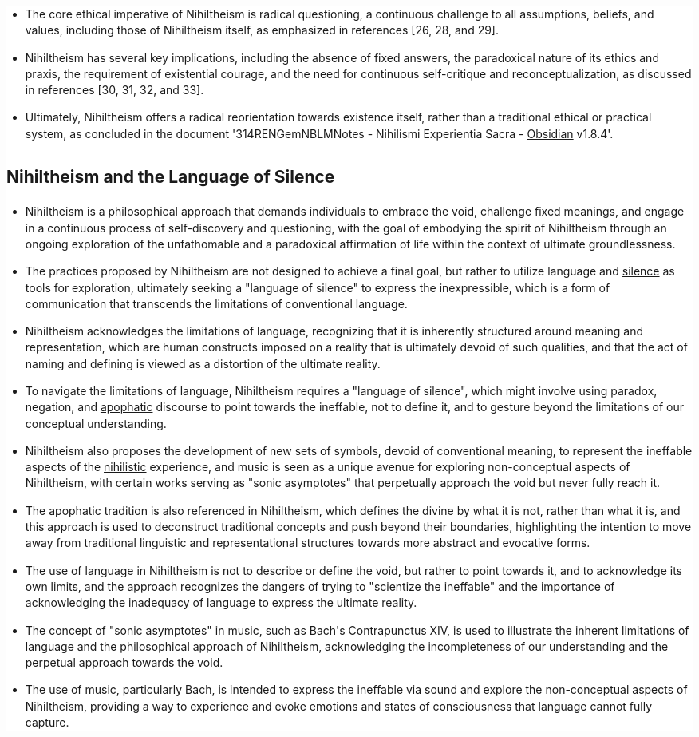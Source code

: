 - The core ethical imperative of Nihiltheism is radical questioning, a continuous challenge to all assumptions, beliefs, and values, including those of Nihiltheism itself, as emphasized in references [26, 28, and 29].

- Nihiltheism has several key implications, including the absence of fixed answers, the paradoxical nature of its ethics and praxis, the requirement of existential courage, and the need for continuous self-critique and reconceptualization, as discussed in references [30, 31, 32, and 33].

- Ultimately, Nihiltheism offers a radical reorientation towards existence itself, rather than a traditional ethical or practical system, as concluded in the document '314RENGemNBLMNotes - Nihilismi Experientia Sacra - [Obsidian](/item/c5fa3c14-c409-479b-b179-2c488bf8cbb2) v1.8.4'.

## Nihiltheism and the Language of Silence

- Nihiltheism is a philosophical approach that demands individuals to embrace the void, challenge fixed meanings, and engage in a continuous process of self-discovery and questioning, with the goal of embodying the spirit of Nihiltheism through an ongoing exploration of the unfathomable and a paradoxical affirmation of life within the context of ultimate groundlessness.

- The practices proposed by Nihiltheism are not designed to achieve a final goal, but rather to utilize language and [silence](/item/f72ee2ab-4bf0-4f74-a9c3-85f9621e243a) as tools for exploration, ultimately seeking a "language of silence" to express the inexpressible, which is a form of communication that transcends the limitations of conventional language.

- Nihiltheism acknowledges the limitations of language, recognizing that it is inherently structured around meaning and representation, which are human constructs imposed on a reality that is ultimately devoid of such qualities, and that the act of naming and defining is viewed as a distortion of the ultimate reality.

- To navigate the limitations of language, Nihiltheism requires a "language of silence", which might involve using paradox, negation, and [apophatic](/item/375bbe46-e962-4e3b-a833-33ed0f67d5de) discourse to point towards the ineffable, not to define it, and to gesture beyond the limitations of our conceptual understanding.

- Nihiltheism also proposes the development of new sets of symbols, devoid of conventional meaning, to represent the ineffable aspects of the [nihilistic](/item/40da5e0d-68b7-475c-8769-7fb300b2054c) experience, and music is seen as a unique avenue for exploring non-conceptual aspects of Nihiltheism, with certain works serving as "sonic asymptotes" that perpetually approach the void but never fully reach it.

- The apophatic tradition is also referenced in Nihiltheism, which defines the divine by what it is not, rather than what it is, and this approach is used to deconstruct traditional concepts and push beyond their boundaries, highlighting the intention to move away from traditional linguistic and representational structures towards more abstract and evocative forms.

- The use of language in Nihiltheism is not to describe or define the void, but rather to point towards it, and to acknowledge its own limits, and the approach recognizes the dangers of trying to "scientize the ineffable" and the importance of acknowledging the inadequacy of language to express the ultimate reality.

- The concept of "sonic asymptotes" in music, such as Bach's Contrapunctus XIV, is used to illustrate the inherent limitations of language and the philosophical approach of Nihiltheism, acknowledging the incompleteness of our understanding and the perpetual approach towards the void.

- The use of music, particularly [Bach](/item/2f6ad535-b36c-4787-813e-5fb7ad617857), is intended to express the ineﬀable via sound and explore the non-conceptual aspects of Nihiltheism, providing a way to experience and evoke emotions and states of consciousness that language cannot fully capture.
